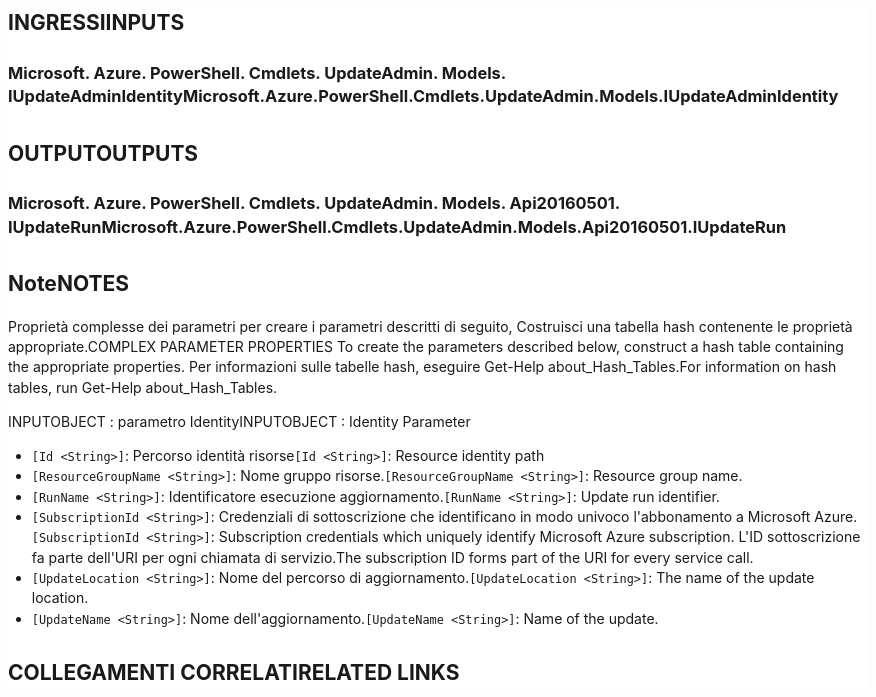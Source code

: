 ## <span data-ttu-id="6ae94-139">INGRESSI</span><span class="sxs-lookup"><span data-stu-id="6ae94-139">INPUTS</span></span>

### <span data-ttu-id="6ae94-140">Microsoft. Azure. PowerShell. Cmdlets. UpdateAdmin. Models. IUpdateAdminIdentity</span><span class="sxs-lookup"><span data-stu-id="6ae94-140">Microsoft.Azure.PowerShell.Cmdlets.UpdateAdmin.Models.IUpdateAdminIdentity</span></span>

## <span data-ttu-id="6ae94-141">OUTPUT</span><span class="sxs-lookup"><span data-stu-id="6ae94-141">OUTPUTS</span></span>

### <span data-ttu-id="6ae94-142">Microsoft. Azure. PowerShell. Cmdlets. UpdateAdmin. Models. Api20160501. IUpdateRun</span><span class="sxs-lookup"><span data-stu-id="6ae94-142">Microsoft.Azure.PowerShell.Cmdlets.UpdateAdmin.Models.Api20160501.IUpdateRun</span></span>



## <span data-ttu-id="6ae94-143">Note</span><span class="sxs-lookup"><span data-stu-id="6ae94-143">NOTES</span></span>

<span data-ttu-id="6ae94-144">Proprietà complesse dei parametri per creare i parametri descritti di seguito, Costruisci una tabella hash contenente le proprietà appropriate.</span><span class="sxs-lookup"><span data-stu-id="6ae94-144">COMPLEX PARAMETER PROPERTIES To create the parameters described below, construct a hash table containing the appropriate properties.</span></span> <span data-ttu-id="6ae94-145">Per informazioni sulle tabelle hash, eseguire Get-Help about_Hash_Tables.</span><span class="sxs-lookup"><span data-stu-id="6ae94-145">For information on hash tables, run Get-Help about_Hash_Tables.</span></span>

<span data-ttu-id="6ae94-146">INPUTOBJECT <IUpdateAdminIdentity> : parametro Identity</span><span class="sxs-lookup"><span data-stu-id="6ae94-146">INPUTOBJECT <IUpdateAdminIdentity>: Identity Parameter</span></span>
  - <span data-ttu-id="6ae94-147">`[Id <String>]`: Percorso identità risorse</span><span class="sxs-lookup"><span data-stu-id="6ae94-147">`[Id <String>]`: Resource identity path</span></span>
  - <span data-ttu-id="6ae94-148">`[ResourceGroupName <String>]`: Nome gruppo risorse.</span><span class="sxs-lookup"><span data-stu-id="6ae94-148">`[ResourceGroupName <String>]`: Resource group name.</span></span>
  - <span data-ttu-id="6ae94-149">`[RunName <String>]`: Identificatore esecuzione aggiornamento.</span><span class="sxs-lookup"><span data-stu-id="6ae94-149">`[RunName <String>]`: Update run identifier.</span></span>
  - <span data-ttu-id="6ae94-150">`[SubscriptionId <String>]`: Credenziali di sottoscrizione che identificano in modo univoco l'abbonamento a Microsoft Azure.</span><span class="sxs-lookup"><span data-stu-id="6ae94-150">`[SubscriptionId <String>]`: Subscription credentials which uniquely identify Microsoft Azure subscription.</span></span>  <span data-ttu-id="6ae94-151">L'ID sottoscrizione fa parte dell'URI per ogni chiamata di servizio.</span><span class="sxs-lookup"><span data-stu-id="6ae94-151">The subscription ID forms part of the URI for every service call.</span></span>
  - <span data-ttu-id="6ae94-152">`[UpdateLocation <String>]`: Nome del percorso di aggiornamento.</span><span class="sxs-lookup"><span data-stu-id="6ae94-152">`[UpdateLocation <String>]`: The name of the update location.</span></span>
  - <span data-ttu-id="6ae94-153">`[UpdateName <String>]`: Nome dell'aggiornamento.</span><span class="sxs-lookup"><span data-stu-id="6ae94-153">`[UpdateName <String>]`: Name of the update.</span></span>

## <span data-ttu-id="6ae94-154">COLLEGAMENTI CORRELATI</span><span class="sxs-lookup"><span data-stu-id="6ae94-154">RELATED LINKS</span></span>


